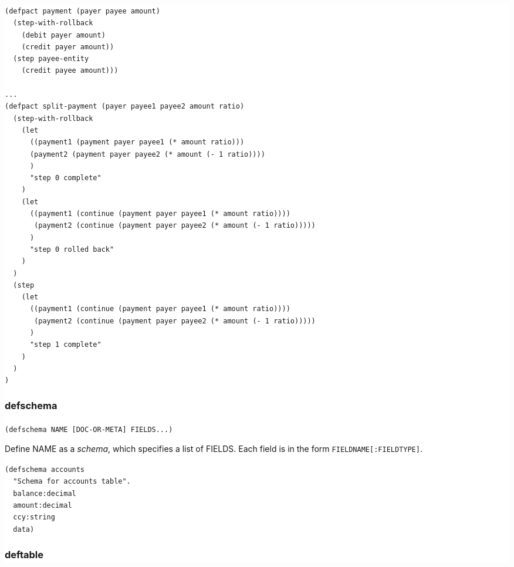 ```pact
(defpact payment (payer payee amount)
  (step-with-rollback
    (debit payer amount)
    (credit payer amount))
  (step payee-entity
    (credit payee amount)))

...
(defpact split-payment (payer payee1 payee2 amount ratio)
  (step-with-rollback
    (let
      ((payment1 (payment payer payee1 (* amount ratio)))
      (payment2 (payment payer payee2 (* amount (- 1 ratio))))
      )
      "step 0 complete"
    )
    (let
      ((payment1 (continue (payment payer payee1 (* amount ratio))))
       (payment2 (continue (payment payer payee2 (* amount (- 1 ratio)))))
      )
      "step 0 rolled back"
    )
  )
  (step
    (let
      ((payment1 (continue (payment payer payee1 (* amount ratio))))
       (payment2 (continue (payment payer payee2 (* amount (- 1 ratio)))))
      )
      "step 1 complete"
    )
  )
)
```

### defschema

```pact
(defschema NAME [DOC-OR-META] FIELDS...)
```

Define NAME as a _schema_, which specifies a list of FIELDS. Each field is in the form `FIELDNAME[:FIELDTYPE]`.

```pact
(defschema accounts
  "Schema for accounts table".
  balance:decimal
  amount:decimal
  ccy:string
  data)
```

### deftable
